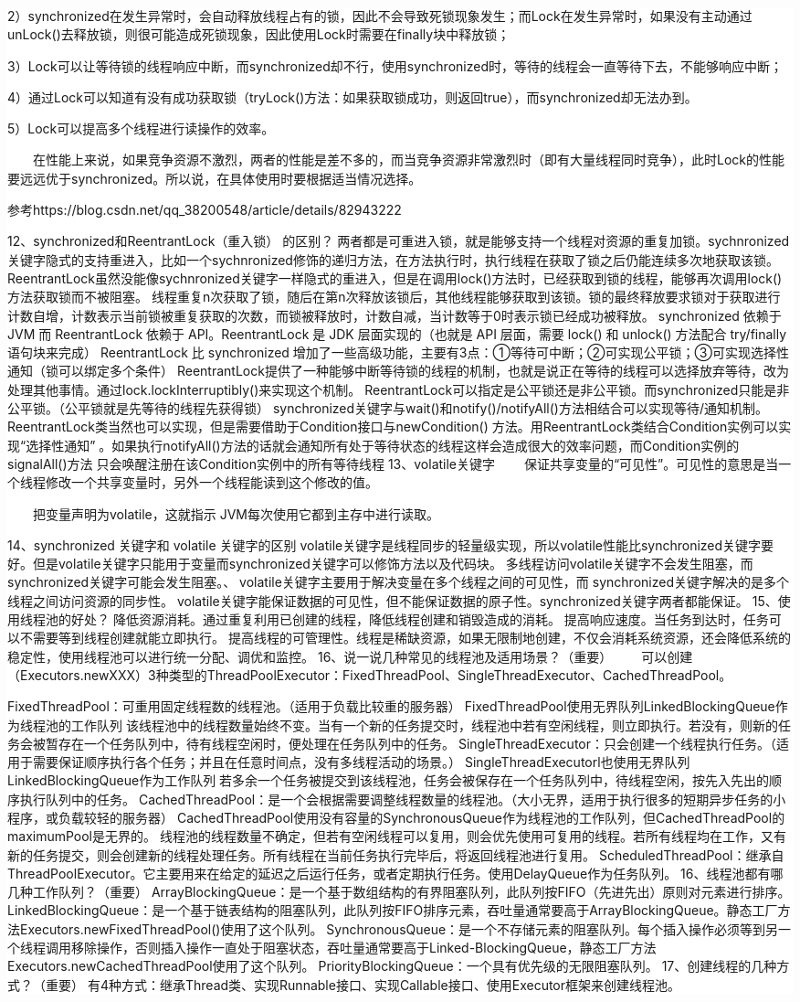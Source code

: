 2）synchronized在发生异常时，会自动释放线程占有的锁，因此不会导致死锁现象发生；而Lock在发生异常时，如果没有主动通过unLock()去释放锁，则很可能造成死锁现象，因此使用Lock时需要在finally块中释放锁；

3）Lock可以让等待锁的线程响应中断，而synchronized却不行，使用synchronized时，等待的线程会一直等待下去，不能够响应中断；

4）通过Lock可以知道有没有成功获取锁（tryLock()方法：如果获取锁成功，则返回true），而synchronized却无法办到。

5）Lock可以提高多个线程进行读操作的效率。

　　在性能上来说，如果竞争资源不激烈，两者的性能是差不多的，而当竞争资源非常激烈时（即有大量线程同时竞争），此时Lock的性能要远远优于synchronized。所以说，在具体使用时要根据适当情况选择。

参考https://blog.csdn.net/qq_38200548/article/details/82943222 

12、synchronized和ReentrantLock（重入锁） 的区别？
两者都是可重进入锁，就是能够支持一个线程对资源的重复加锁。sychnronized关键字隐式的支持重进入，比如一个sychnronized修饰的递归方法，在方法执行时，执行线程在获取了锁之后仍能连续多次地获取该锁。ReentrantLock虽然没能像sychnronized关键字一样隐式的重进入，但是在调用lock()方法时，已经获取到锁的线程，能够再次调用lock()方法获取锁而不被阻塞。
线程重复n次获取了锁，随后在第n次释放该锁后，其他线程能够获取到该锁。锁的最终释放要求锁对于获取进行计数自增，计数表示当前锁被重复获取的次数，而锁被释放时，计数自减，当计数等于0时表示锁已经成功被释放。
synchronized 依赖于 JVM 而 ReentrantLock 依赖于 API。ReentrantLock 是 JDK 层面实现的（也就是 API 层面，需要 lock() 和 unlock() 方法配合 try/finally 语句块来完成）
ReentrantLock 比 synchronized 增加了一些高级功能，主要有3点：①等待可中断；②可实现公平锁；③可实现选择性通知（锁可以绑定多个条件）
ReentrantLock提供了一种能够中断等待锁的线程的机制，也就是说正在等待的线程可以选择放弃等待，改为处理其他事情。通过lock.lockInterruptibly()来实现这个机制。
ReentrantLock可以指定是公平锁还是非公平锁。而synchronized只能是非公平锁。（公平锁就是先等待的线程先获得锁）
synchronized关键字与wait()和notify()/notifyAll()方法相结合可以实现等待/通知机制。ReentrantLock类当然也可以实现，但是需要借助于Condition接口与newCondition() 方法。用ReentrantLock类结合Condition实例可以实现“选择性通知” 。如果执行notifyAll()方法的话就会通知所有处于等待状态的线程这样会造成很大的效率问题，而Condition实例的signalAll()方法 只会唤醒注册在该Condition实例中的所有等待线程
13、volatile关键字
　　保证共享变量的“可见性”。可见性的意思是当一个线程修改一个共享变量时，另外一个线程能读到这个修改的值。

　　把变量声明为volatile，这就指示 JVM每次使用它都到主存中进行读取。

14、synchronized 关键字和 volatile 关键字的区别
volatile关键字是线程同步的轻量级实现，所以volatile性能比synchronized关键字要好。但是volatile关键字只能用于变量而synchronized关键字可以修饰方法以及代码块。
多线程访问volatile关键字不会发生阻塞，而synchronized关键字可能会发生阻塞。、
volatile关键字主要用于解决变量在多个线程之间的可见性，而 synchronized关键字解决的是多个线程之间访问资源的同步性。
volatile关键字能保证数据的可见性，但不能保证数据的原子性。synchronized关键字两者都能保证。
15、使用线程池的好处？
降低资源消耗。通过重复利用已创建的线程，降低线程创建和销毁造成的消耗。
提高响应速度。当任务到达时，任务可以不需要等到线程创建就能立即执行。
提高线程的可管理性。线程是稀缺资源，如果无限制地创建，不仅会消耗系统资源，还会降低系统的稳定性，使用线程池可以进行统一分配、调优和监控。
16、说一说几种常见的线程池及适用场景？（重要）
　　可以创建（Executors.newXXX）3种类型的ThreadPoolExecutor：FixedThreadPool、SingleThreadExecutor、CachedThreadPool。

FixedThreadPool：可重用固定线程数的线程池。（适用于负载比较重的服务器）
FixedThreadPool使用无界队列LinkedBlockingQueue作为线程池的工作队列
该线程池中的线程数量始终不变。当有一个新的任务提交时，线程池中若有空闲线程，则立即执行。若没有，则新的任务会被暂存在一个任务队列中，待有线程空闲时，便处理在任务队列中的任务。
SingleThreadExecutor：只会创建一个线程执行任务。（适用于需要保证顺序执行各个任务；并且在任意时间点，没有多线程活动的场景。）
SingleThreadExecutorl也使用无界队列LinkedBlockingQueue作为工作队列
若多余一个任务被提交到该线程池，任务会被保存在一个任务队列中，待线程空闲，按先入先出的顺序执行队列中的任务。
CachedThreadPool：是一个会根据需要调整线程数量的线程池。（大小无界，适用于执行很多的短期异步任务的小程序，或负载较轻的服务器）
CachedThreadPool使用没有容量的SynchronousQueue作为线程池的工作队列，但CachedThreadPool的maximumPool是无界的。
线程池的线程数量不确定，但若有空闲线程可以复用，则会优先使用可复用的线程。若所有线程均在工作，又有新的任务提交，则会创建新的线程处理任务。所有线程在当前任务执行完毕后，将返回线程池进行复用。
ScheduledThreadPool：继承自ThreadPoolExecutor。它主要用来在给定的延迟之后运行任务，或者定期执行任务。使用DelayQueue作为任务队列。
16、线程池都有哪几种工作队列？（重要）
ArrayBlockingQueue：是一个基于数组结构的有界阻塞队列，此队列按FIFO（先进先出）原则对元素进行排序。
LinkedBlockingQueue：是一个基于链表结构的阻塞队列，此队列按FIFO排序元素，吞吐量通常要高于ArrayBlockingQueue。静态工厂方法Executors.newFixedThreadPool()使用了这个队列。
SynchronousQueue：是一个不存储元素的阻塞队列。每个插入操作必须等到另一个线程调用移除操作，否则插入操作一直处于阻塞状态，吞吐量通常要高于Linked-BlockingQueue，静态工厂方法Executors.newCachedThreadPool使用了这个队列。
PriorityBlockingQueue：一个具有优先级的无限阻塞队列。
17、创建线程的几种方式？（重要）
有4种方式：继承Thread类、实现Runnable接口、实现Callable接口、使用Executor框架来创建线程池。
